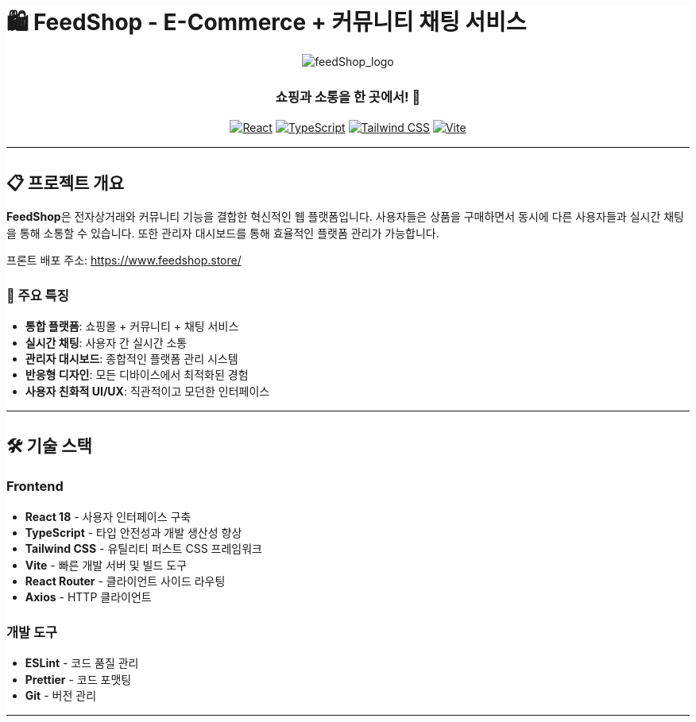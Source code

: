 # 🛍️ FeedShop - E-Commerce + 커뮤니티 채팅 서비스

<div align="center">

  <img width="224" height="324" alt="feedShop_logo" src="https://github.com/user-attachments/assets/ab5a785b-c227-41b4-be34-da217dad3adf" />

  ### 쇼핑과 소통을 한 곳에서! 🚀
  
  [![React](https://img.shields.io/badge/React-18.0.0-blue.svg)](https://reactjs.org/)
  [![TypeScript](https://img.shields.io/badge/TypeScript-4.9.0-blue.svg)](https://www.typescriptlang.org/)
  [![Tailwind CSS](https://img.shields.io/badge/Tailwind%20CSS-3.0.0-38B2AC.svg)](https://tailwindcss.com/)
  [![Vite](https://img.shields.io/badge/Vite-4.0.0-646CFF.svg)](https://vitejs.dev/)
</div>

---

## 📋 프로젝트 개요

**FeedShop**은 전자상거래와 커뮤니티 기능을 결합한 혁신적인 웹 플랫폼입니다. 사용자들은 상품을 구매하면서 동시에 다른 사용자들과 실시간 채팅을 통해 소통할 수 있습니다. 또한 관리자 대시보드를 통해 효율적인 플랫폼 관리가 가능합니다.

프론트 배포 주소: https://www.feedshop.store/
 
### 🎯 주요 특징

- **통합 플랫폼**: 쇼핑몰 + 커뮤니티 + 채팅 서비스
- **실시간 채팅**: 사용자 간 실시간 소통
- **관리자 대시보드**: 종합적인 플랫폼 관리 시스템
- **반응형 디자인**: 모든 디바이스에서 최적화된 경험
- **사용자 친화적 UI/UX**: 직관적이고 모던한 인터페이스

---

## 🛠️ 기술 스택

### Frontend

- **React 18** - 사용자 인터페이스 구축
- **TypeScript** - 타입 안전성과 개발 생산성 향상
- **Tailwind CSS** - 유틸리티 퍼스트 CSS 프레임워크
- **Vite** - 빠른 개발 서버 및 빌드 도구
- **React Router** - 클라이언트 사이드 라우팅
- **Axios** - HTTP 클라이언트

### 개발 도구

- **ESLint** - 코드 품질 관리
- **Prettier** - 코드 포맷팅
- **Git** - 버전 관리

---